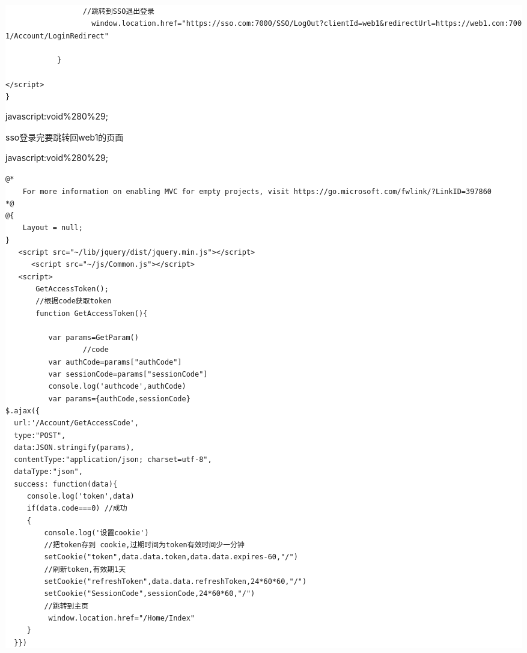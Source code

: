                       //跳转到SSO退出登录
                        window.location.href="https://sso.com:7000/SSO/LogOut?clientId=web1&redirectUrl=https://web1.com:7001/Account/LoginRedirect"
                   
                }
    
    </script>
    }

javascript:void%280%29;

sso登录完要跳转回web1的页面

javascript:void%280%29;

    @*
        For more information on enabling MVC for empty projects, visit https://go.microsoft.com/fwlink/?LinkID=397860
    *@
    @{
        Layout = null;
    }
       <script src="~/lib/jquery/dist/jquery.min.js"></script>
          <script src="~/js/Common.js"></script>
       <script>
           GetAccessToken();
           //根据code获取token
           function GetAccessToken(){
       
              var params=GetParam()
                      //code
              var authCode=params["authCode"]
              var sessionCode=params["sessionCode"]
              console.log('authcode',authCode)
              var params={authCode,sessionCode}     
    $.ajax({
      url:'/Account/GetAccessCode',
      type:"POST",
      data:JSON.stringify(params),
      contentType:"application/json; charset=utf-8",
      dataType:"json",
      success: function(data){
         console.log('token',data)
         if(data.code===0) //成功
         { 
             console.log('设置cookie')
             //把token存到 cookie,过期时间为token有效时间少一分钟
             setCookie("token",data.data.token,data.data.expires-60,"/")
             //刷新token,有效期1天
             setCookie("refreshToken",data.data.refreshToken,24*60*60,"/")
             setCookie("SessionCode",sessionCode,24*60*60,"/")
             //跳转到主页
              window.location.href="/Home/Index"
         }
      }})
    